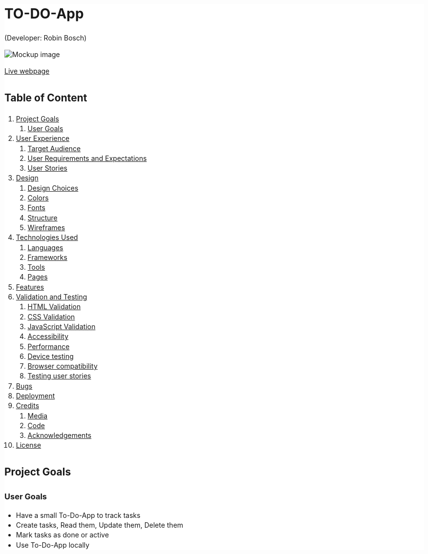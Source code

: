 # TO-DO-App

(Developer: Robin Bosch)

![Mockup image](docs/mockup-preview.png)

[Live webpage](https://robin-bosch.github.io/CI_PP2_TO-DO-App/)

## Table of Content

1. [Project Goals](#project-goals)
    1. [User Goals](#user-goals)
2. [User Experience](#user-experience)
    1. [Target Audience](#target-audience)
    2. [User Requirements and Expectations](#user-requirements-and-expectations)
    3. [User Stories](#user-stories)
3. [Design](#design)
    1. [Design Choices](#design-choices)
    2. [Colors](#colors)
    3. [Fonts](#fonts)
    4. [Structure](#structure)
    5. [Wireframes](#wireframes)
4. [Technologies Used](#technologies-used)
    1. [Languages](#languages)
    2. [Frameworks](#frameworks)
    3. [Tools](#tools)
    4. [Pages](#pages)
5. [Features](#features)
6. [Validation and Testing](#validation-and-testing)
    1. [HTML Validation](#html-validation)
    2. [CSS Validation](#css-validation)
    3. [JavaScript Validation](#javascript-validation)
    4. [Accessibility](#accessibility)
    5. [Performance](#performance)
    6. [Device testing](#device-testing)
    7. [Browser compatibility](#browser-compatibility)
    8. [Testing user stories](#testing-user-stories)
7. [Bugs](#bugs)
8. [Deployment](#deployment)
9. [Credits](#credits)
    1. [Media](#media)
    2. [Code](#code)
    3. [Acknowledgements](#acknowledgements)
10. [License](#license)

## Project Goals

### User Goals

- Have a small To-Do-App to track tasks
- Create tasks, Read them, Update them, Delete them
- Mark tasks as done or active
- Use To-Do-App locally
